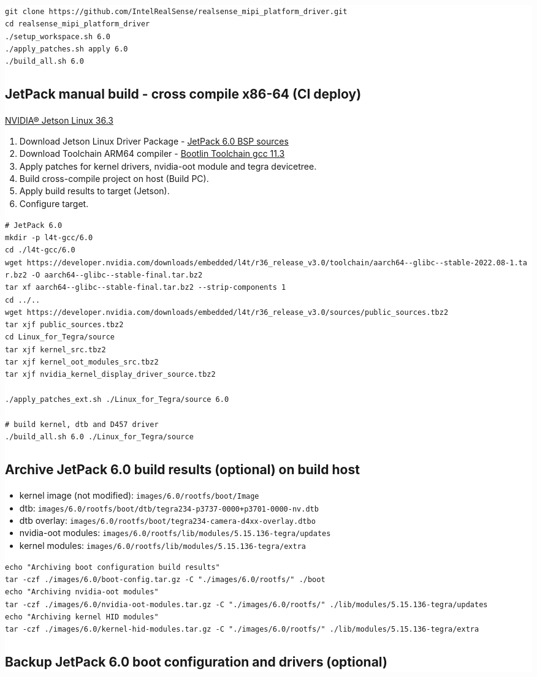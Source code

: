 ```
git clone https://github.com/IntelRealSense/realsense_mipi_platform_driver.git
cd realsense_mipi_platform_driver
./setup_workspace.sh 6.0
./apply_patches.sh apply 6.0
./build_all.sh 6.0
```



## JetPack manual build - cross compile x86-64 (CI deploy)

[NVIDIA® Jetson Linux 36.3](https://developer.nvidia.com/embedded/jetson-linux-r363)
1. Download Jetson Linux Driver Package - [JetPack 6.0 BSP sources](https://developer.nvidia.com/downloads/embedded/l4t/r36_release_v3.0/release/jetson_linux_r36.3.0_aarch64.tbz2)
2. Download Toolchain ARM64 compiler - [Bootlin Toolchain gcc 11.3](https://developer.nvidia.com/downloads/embedded/l4t/r36_release_v3.0/toolchain/aarch64--glibc--stable-2022.08-1.tar.bz2)
3. Apply patches for kernel drivers, nvidia-oot module and tegra devicetree.
4. Build cross-compile project on host (Build PC).
5. Apply build results to target (Jetson).
6. Configure target.

```
# JetPack 6.0
mkdir -p l4t-gcc/6.0
cd ./l4t-gcc/6.0
wget https://developer.nvidia.com/downloads/embedded/l4t/r36_release_v3.0/toolchain/aarch64--glibc--stable-2022.08-1.tar.bz2 -O aarch64--glibc--stable-final.tar.bz2
tar xf aarch64--glibc--stable-final.tar.bz2 --strip-components 1
cd ../..
wget https://developer.nvidia.com/downloads/embedded/l4t/r36_release_v3.0/sources/public_sources.tbz2
tar xjf public_sources.tbz2
cd Linux_for_Tegra/source
tar xjf kernel_src.tbz2
tar xjf kernel_oot_modules_src.tbz2
tar xjf nvidia_kernel_display_driver_source.tbz2

./apply_patches_ext.sh ./Linux_for_Tegra/source 6.0

# build kernel, dtb and D457 driver
./build_all.sh 6.0 ./Linux_for_Tegra/source
```

## Archive JetPack 6.0 build results (optional) on build host
- kernel image (not modified): `images/6.0/rootfs/boot/Image`
- dtb: `images/6.0/rootfs/boot/dtb/tegra234-p3737-0000+p3701-0000-nv.dtb`
- dtb overlay: `images/6.0/rootfs/boot/tegra234-camera-d4xx-overlay.dtbo`
- nvidia-oot modules: `images/6.0/rootfs/lib/modules/5.15.136-tegra/updates`
- kernel modules: `images/6.0/rootfs/lib/modules/5.15.136-tegra/extra`

```
echo "Archiving boot configuration build results"
tar -czf ./images/6.0/boot-config.tar.gz -C "./images/6.0/rootfs/" ./boot
echo "Archiving nvidia-oot modules"
tar -czf ./images/6.0/nvidia-oot-modules.tar.gz -C "./images/6.0/rootfs/" ./lib/modules/5.15.136-tegra/updates
echo "Archiving kernel HID modules"
tar -czf ./images/6.0/kernel-hid-modules.tar.gz -C "./images/6.0/rootfs/" ./lib/modules/5.15.136-tegra/extra
```
## Backup JetPack 6.0 boot configuration and drivers (optional)
```
```
